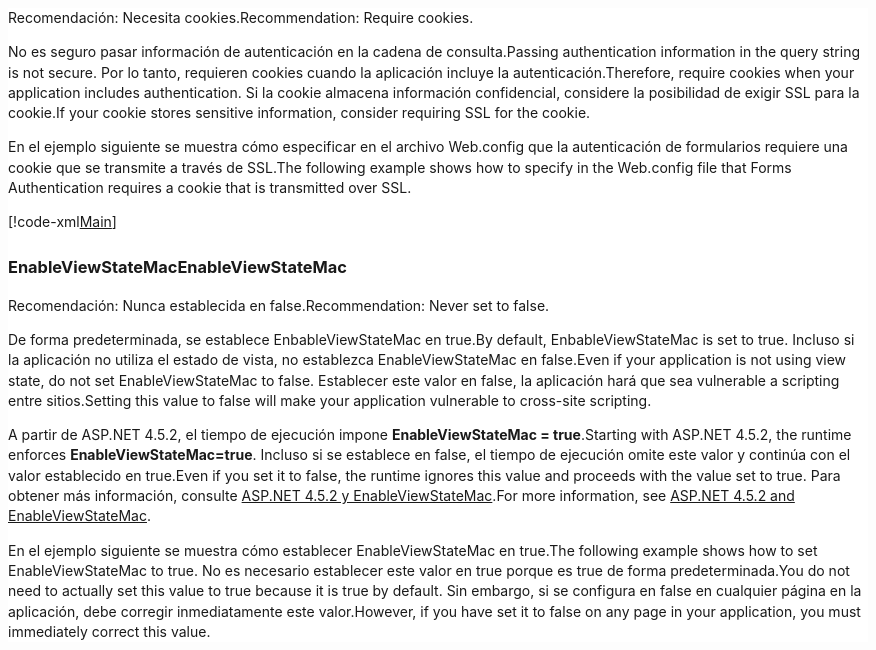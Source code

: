 <span data-ttu-id="be1c6-180">Recomendación: Necesita cookies.</span><span class="sxs-lookup"><span data-stu-id="be1c6-180">Recommendation: Require cookies.</span></span>

<span data-ttu-id="be1c6-181">No es seguro pasar información de autenticación en la cadena de consulta.</span><span class="sxs-lookup"><span data-stu-id="be1c6-181">Passing authentication information in the query string is not secure.</span></span> <span data-ttu-id="be1c6-182">Por lo tanto, requieren cookies cuando la aplicación incluye la autenticación.</span><span class="sxs-lookup"><span data-stu-id="be1c6-182">Therefore, require cookies when your application includes authentication.</span></span> <span data-ttu-id="be1c6-183">Si la cookie almacena información confidencial, considere la posibilidad de exigir SSL para la cookie.</span><span class="sxs-lookup"><span data-stu-id="be1c6-183">If your cookie stores sensitive information, consider requiring SSL for the cookie.</span></span>

<span data-ttu-id="be1c6-184">En el ejemplo siguiente se muestra cómo especificar en el archivo Web.config que la autenticación de formularios requiere una cookie que se transmite a través de SSL.</span><span class="sxs-lookup"><span data-stu-id="be1c6-184">The following example shows how to specify in the Web.config file that Forms Authentication requires a cookie that is transmitted over SSL.</span></span>

[!code-xml[Main](what-not-to-do-in-aspnet-and-what-to-do-instead/samples/sample8.xml)]

<a id="viewstatemac"></a>

### <a name="enableviewstatemac"></a><span data-ttu-id="be1c6-185">EnableViewStateMac</span><span class="sxs-lookup"><span data-stu-id="be1c6-185">EnableViewStateMac</span></span>

<span data-ttu-id="be1c6-186">Recomendación: Nunca establecida en false.</span><span class="sxs-lookup"><span data-stu-id="be1c6-186">Recommendation: Never set to false.</span></span>

<span data-ttu-id="be1c6-187">De forma predeterminada, se establece EnbableViewStateMac en true.</span><span class="sxs-lookup"><span data-stu-id="be1c6-187">By default, EnbableViewStateMac is set to true.</span></span> <span data-ttu-id="be1c6-188">Incluso si la aplicación no utiliza el estado de vista, no establezca EnableViewStateMac en false.</span><span class="sxs-lookup"><span data-stu-id="be1c6-188">Even if your application is not using view state, do not set EnableViewStateMac to false.</span></span> <span data-ttu-id="be1c6-189">Establecer este valor en false, la aplicación hará que sea vulnerable a scripting entre sitios.</span><span class="sxs-lookup"><span data-stu-id="be1c6-189">Setting this value to false will make your application vulnerable to cross-site scripting.</span></span>

<span data-ttu-id="be1c6-190">A partir de ASP.NET 4.5.2, el tiempo de ejecución impone **EnableViewStateMac = true**.</span><span class="sxs-lookup"><span data-stu-id="be1c6-190">Starting with ASP.NET 4.5.2, the runtime enforces **EnableViewStateMac=true**.</span></span> <span data-ttu-id="be1c6-191">Incluso si se establece en false, el tiempo de ejecución omite este valor y continúa con el valor establecido en true.</span><span class="sxs-lookup"><span data-stu-id="be1c6-191">Even if you set it to false, the runtime ignores this value and proceeds with the value set to true.</span></span> <span data-ttu-id="be1c6-192">Para obtener más información, consulte [ASP.NET 4.5.2 y EnableViewStateMac](https://blogs.msdn.com/b/webdev/archive/2014/05/07/asp-net-4-5-2-and-enableviewstatemac.aspx).</span><span class="sxs-lookup"><span data-stu-id="be1c6-192">For more information, see [ASP.NET 4.5.2 and EnableViewStateMac](https://blogs.msdn.com/b/webdev/archive/2014/05/07/asp-net-4-5-2-and-enableviewstatemac.aspx).</span></span>

<span data-ttu-id="be1c6-193">En el ejemplo siguiente se muestra cómo establecer EnableViewStateMac en true.</span><span class="sxs-lookup"><span data-stu-id="be1c6-193">The following example shows how to set EnableViewStateMac to true.</span></span> <span data-ttu-id="be1c6-194">No es necesario establecer este valor en true porque es true de forma predeterminada.</span><span class="sxs-lookup"><span data-stu-id="be1c6-194">You do not need to actually set this value to true because it is true by default.</span></span> <span data-ttu-id="be1c6-195">Sin embargo, si se configura en false en cualquier página en la aplicación, debe corregir inmediatamente este valor.</span><span class="sxs-lookup"><span data-stu-id="be1c6-195">However, if you have set it to false on any page in your application, you must immediately correct this value.</span></span>
